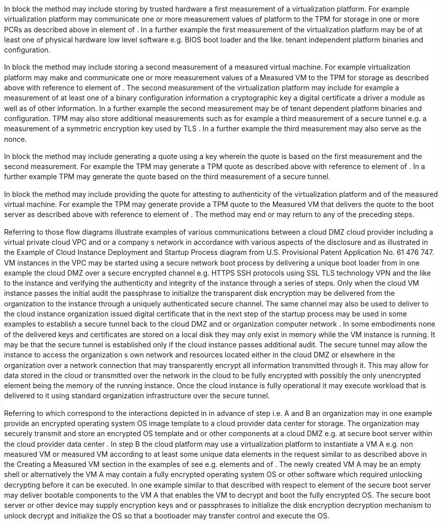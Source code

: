 In block the method may include storing by trusted hardware a first measurement of a virtualization platform. For example virtualization platform may communicate one or more measurement values of platform to the TPM for storage in one or more PCRs as described above in element of . In a further example the first measurement of the virtualization platform may be of at least one of physical hardware low level software e.g. BIOS boot loader and the like. tenant independent platform binaries and configuration.

In block the method may include storing a second measurement of a measured virtual machine. For example virtualization platform may make and communicate one or more measurement values of a Measured VM to the TPM for storage as described above with reference to element of . The second measurement of the virtualization platform may include for example a measurement of at least one of a binary configuration information a cryptographic key a digital certificate a driver a module as well as of other information. In a further example the second measurement may be of tenant dependent platform binaries and configuration. TPM may also store additional measurements such as for example a third measurement of a secure tunnel e.g. a measurement of a symmetric encryption key used by TLS . In a further example the third measurement may also serve as the nonce.

In block the method may include generating a quote using a key wherein the quote is based on the first measurement and the second measurement. For example the TPM may generate a TPM quote as described above with reference to element of . In a further example TPM may generate the quote based on the third measurement of a secure tunnel.

In block the method may include providing the quote for attesting to authenticity of the virtualization platform and of the measured virtual machine. For example the TPM may generate provide a TPM quote to the Measured VM that delivers the quote to the boot server as described above with reference to element of . The method may end or may return to any of the preceding steps.

Referring to those flow diagrams illustrate examples of various communications between a cloud DMZ cloud provider including a virtual private cloud VPC and or a company s network in accordance with various aspects of the disclosure and as illustrated in the Example of Cloud Instance Deployment and Startup Process diagram from U.S. Provisional Patent Application No. 61 476 747. VM instances in the VPC may be started using a secure network boot process by delivering a unique boot loader from in one example the cloud DMZ over a secure encrypted channel e.g. HTTPS SSH protocols using SSL TLS technology VPN and the like to the instance and verifying the authenticity and integrity of the instance through a series of steps. Only when the cloud VM instance passes the initial audit the passphrase to initialize the transparent disk encryption may be delivered from the organization to the instance through a uniquely authenticated secure channel. The same channel may also be used to deliver to the cloud instance organization issued digital certificate that in the next step of the startup process may be used in some examples to establish a secure tunnel back to the cloud DMZ and or organization computer network . In some embodiments none of the delivered keys and certificates are stored on a local disk they may only exist in memory while the VM instance is running. It may be that the secure tunnel is established only if the cloud instance passes additional audit. The secure tunnel may allow the instance to access the organization s own network and resources located either in the cloud DMZ or elsewhere in the organization over a network connection that may transparently encrypt all information transmitted through it. This may allow for data stored in the cloud or transmitted over the network in the cloud to be fully encrypted with possibly the only unencrypted element being the memory of the running instance. Once the cloud instance is fully operational it may execute workload that is delivered to it using standard organization infrastructure over the secure tunnel.

Referring to which correspond to the interactions depicted in in advance of step i.e. A and B an organization may in one example provide an encrypted operating system OS image template to a cloud provider data center for storage. The organization may securely transmit and store an encrypted OS template and or other components at a cloud DMZ e.g. at secure boot server within the cloud provider data center . In step B the cloud platform may use a virtualization platform to instantiate a VM A e.g. non measured VM or measured VM according to at least some unique data elements in the request similar to as described above in the Creating a Measured VM section in the examples of see e.g. elements and of . The newly created VM A may be an empty shell or alternatively the VM A may contain a fully encrypted operating system OS or other software which required unlocking decrypting before it can be executed. In one example similar to that described with respect to element of the secure boot server may deliver bootable components to the VM A that enables the VM to decrypt and boot the fully encrypted OS. The secure boot server or other device may supply encryption keys and or passphrases to initialize the disk encryption decryption mechanism to unlock decrypt and initialize the OS so that a bootloader may transfer control and execute the OS.
